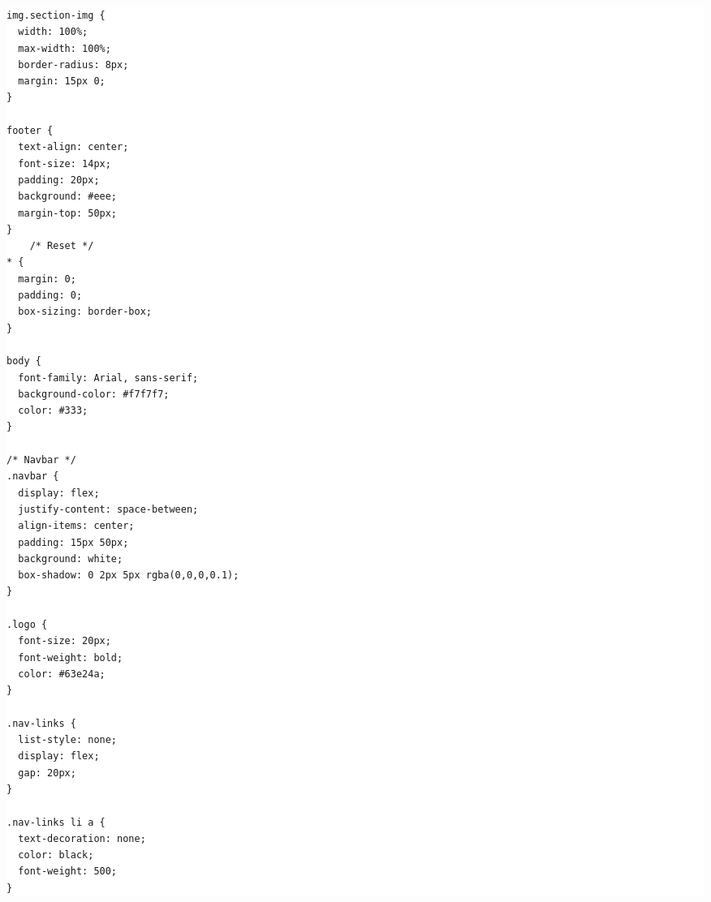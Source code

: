     img.section-img {
      width: 100%;
      max-width: 100%;
      border-radius: 8px;
      margin: 15px 0;
    }

    footer {
      text-align: center;
      font-size: 14px;
      padding: 20px;
      background: #eee;
      margin-top: 50px;
    }
        /* Reset */
    * {
      margin: 0;
      padding: 0;
      box-sizing: border-box;
    }

    body {
      font-family: Arial, sans-serif;
      background-color: #f7f7f7;
      color: #333;
    }

    /* Navbar */
    .navbar {
      display: flex;
      justify-content: space-between;
      align-items: center;
      padding: 15px 50px;
      background: white;
      box-shadow: 0 2px 5px rgba(0,0,0,0.1);
    }

    .logo {
      font-size: 20px;
      font-weight: bold;
      color: #63e24a;
    }

    .nav-links {
      list-style: none;
      display: flex;
      gap: 20px;
    }

    .nav-links li a {
      text-decoration: none;
      color: black;
      font-weight: 500;
    }
